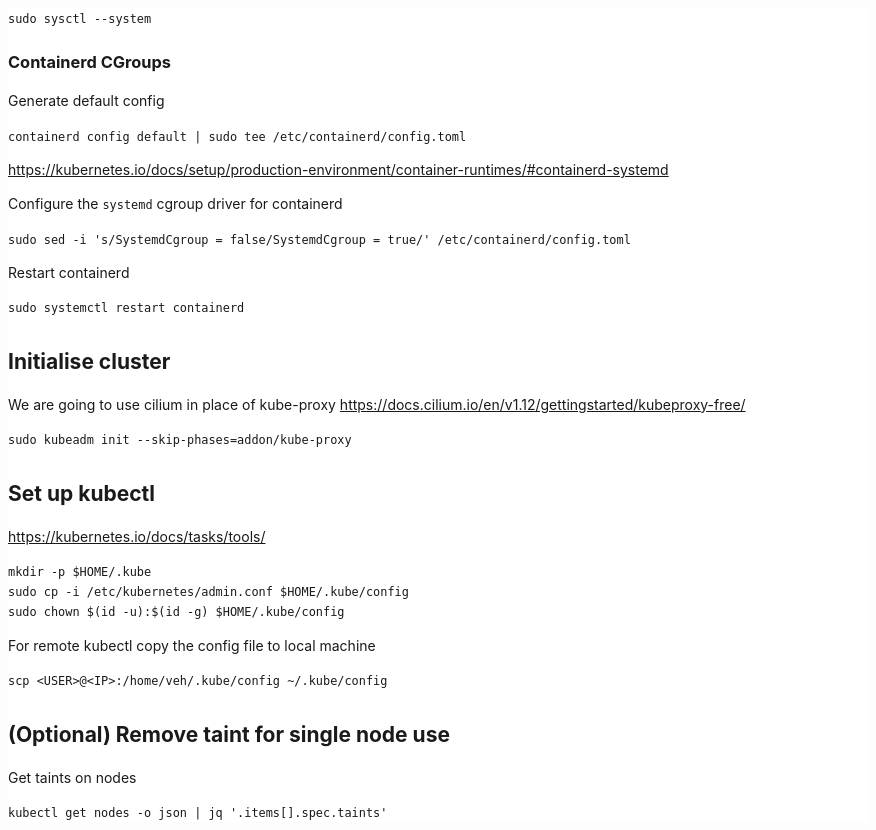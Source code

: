 ```shell
sudo sysctl --system
```

### Containerd CGroups

Generate default config

```shell
containerd config default | sudo tee /etc/containerd/config.toml
```

https://kubernetes.io/docs/setup/production-environment/container-runtimes/#containerd-systemd

Configure the `systemd` cgroup driver for containerd

```shell
sudo sed -i 's/SystemdCgroup = false/SystemdCgroup = true/' /etc/containerd/config.toml
```

Restart containerd

```shell
sudo systemctl restart containerd
```

## Initialise cluster

We are going to use cilium in place of kube-proxy
https://docs.cilium.io/en/v1.12/gettingstarted/kubeproxy-free/

```shell
sudo kubeadm init --skip-phases=addon/kube-proxy
```

## Set up kubectl

https://kubernetes.io/docs/tasks/tools/

```shell
mkdir -p $HOME/.kube
sudo cp -i /etc/kubernetes/admin.conf $HOME/.kube/config
sudo chown $(id -u):$(id -g) $HOME/.kube/config
```

For remote kubectl copy the config file to local machine

```shell
scp <USER>@<IP>:/home/veh/.kube/config ~/.kube/config
```

## (Optional) Remove taint for single node use

Get taints on nodes

```shell
kubectl get nodes -o json | jq '.items[].spec.taints'
```
